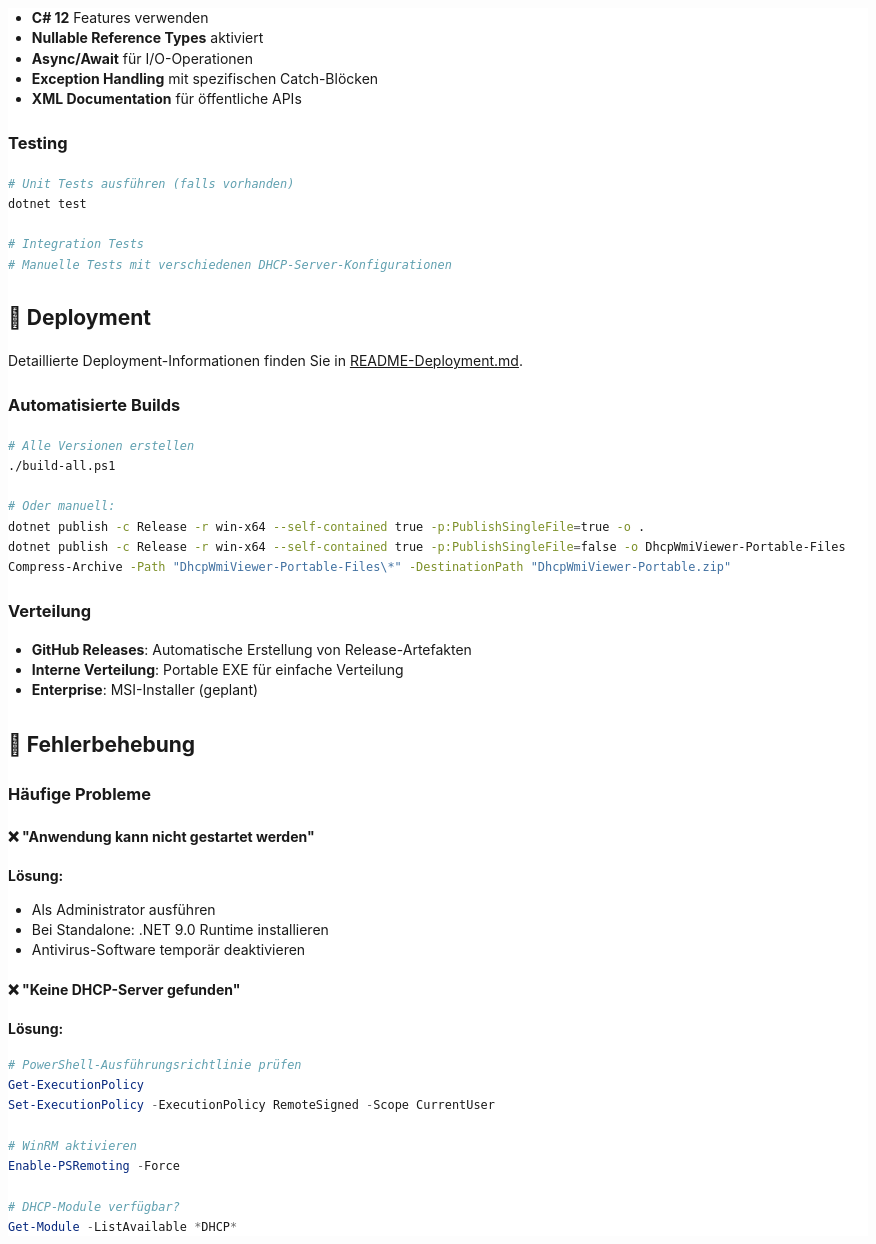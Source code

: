 - **C# 12** Features verwenden
- **Nullable Reference Types** aktiviert
- **Async/Await** für I/O-Operationen
- **Exception Handling** mit spezifischen Catch-Blöcken
- **XML Documentation** für öffentliche APIs

### Testing

```bash
# Unit Tests ausführen (falls vorhanden)
dotnet test

# Integration Tests
# Manuelle Tests mit verschiedenen DHCP-Server-Konfigurationen
```

## 🚀 Deployment

Detaillierte Deployment-Informationen finden Sie in [README-Deployment.md](README-Deployment.md).

### Automatisierte Builds

```bash
# Alle Versionen erstellen
./build-all.ps1

# Oder manuell:
dotnet publish -c Release -r win-x64 --self-contained true -p:PublishSingleFile=true -o .
dotnet publish -c Release -r win-x64 --self-contained true -p:PublishSingleFile=false -o DhcpWmiViewer-Portable-Files
Compress-Archive -Path "DhcpWmiViewer-Portable-Files\*" -DestinationPath "DhcpWmiViewer-Portable.zip"
```

### Verteilung

- **GitHub Releases**: Automatische Erstellung von Release-Artefakten
- **Interne Verteilung**: Portable EXE für einfache Verteilung
- **Enterprise**: MSI-Installer (geplant)

## 🔧 Fehlerbehebung

### Häufige Probleme

#### ❌ "Anwendung kann nicht gestartet werden"
**Lösung:**
- Als Administrator ausführen
- Bei Standalone: .NET 9.0 Runtime installieren
- Antivirus-Software temporär deaktivieren

#### ❌ "Keine DHCP-Server gefunden"
**Lösung:**
```powershell
# PowerShell-Ausführungsrichtlinie prüfen
Get-ExecutionPolicy
Set-ExecutionPolicy -ExecutionPolicy RemoteSigned -Scope CurrentUser

# WinRM aktivieren
Enable-PSRemoting -Force

# DHCP-Module verfügbar?
Get-Module -ListAvailable *DHCP*
```
